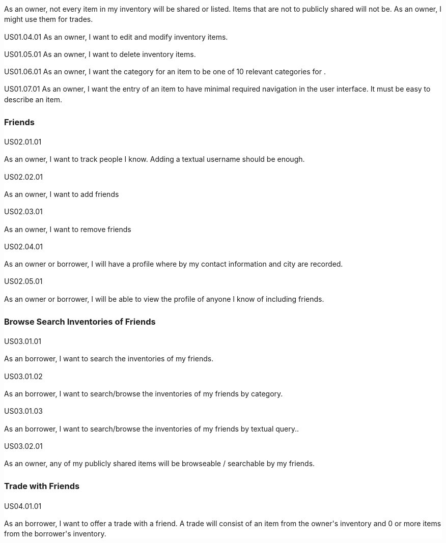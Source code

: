 As an owner, not every item in my inventory will be shared or listed. Items that are not to publicly shared will not be. As an owner, I might use them for trades.

US01.04.01
As an owner, I want to edit and modify inventory items.

US01.05.01
As an owner, I want to delete inventory items.

US01.06.01
As an owner, I want the category for an item to be one of 10 relevant categories for <THINGS>.

US01.07.01
As an owner, I want the entry of an item to have minimal required navigation in the user interface. It must be easy to describe an item.

### Friends
US02.01.01

As an owner, I want to track people I know. Adding a textual username should be enough.

US02.02.01

As an owner, I want to add friends

US02.03.01

As an owner, I want to remove friends

US02.04.01

As an owner or borrower, I will have a profile where by my contact information and city are recorded.

US02.05.01

As an owner or borrower, I will be able to view the profile of anyone I know of including friends.

### Browse Search Inventories of Friends
US03.01.01

As an borrower, I want to search the inventories of my friends.

US03.01.02

As an borrower, I want to search/browse the inventories of my friends by category.

US03.01.03

As an borrower, I want to search/browse the inventories of my friends by textual query..

US03.02.01

As an owner, any of my publicly shared items will be browseable / searchable by my friends.

### Trade with Friends
US04.01.01

As an borrower, I want to offer a trade with a friend. A trade will consist of an item from the owner's inventory and 0 or more items from the borrower's inventory.
